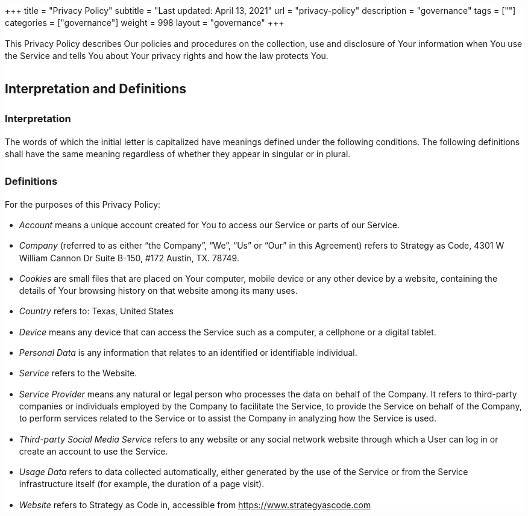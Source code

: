 +++
title = "Privacy Policy"
subtitle = "Last updated: April 13, 2021"
url = "privacy-policy"
description = "governance"
tags = [""]
categories = ["governance"]
weight = 998
layout = "governance"
+++

This Privacy Policy describes Our policies and procedures on the collection, use and disclosure of Your information when You use the Service and tells You about Your privacy rights and how the law protects You.


## Interpretation and Definitions

### Interpretation

The words of which the initial letter is capitalized have meanings defined under the following conditions. The following definitions shall have the same meaning regardless of whether they appear in singular or in plural.

### Definitions

For the purposes of this Privacy Policy:

- *Account* means a unique account created for You to access our Service or parts of our Service.

- *Company* (referred to as either “the Company”, “We”, “Us” or “Our” in this Agreement) refers to Strategy as Code, 4301 W William Cannon Dr Suite B-150, #172 Austin, TX. 78749.

- *Cookies* are small files that are placed on Your computer, mobile device or any other device by a website, containing the details of Your browsing history on that website among its many uses.

- *Country* refers to: Texas,  United States

- *Device* means any device that can access the Service such as a computer, a cellphone or a digital tablet.

- *Personal Data* is any information that relates to an identified or identifiable individual.

- *Service* refers to the Website.

- *Service Provider* means any natural or legal person who processes the data on behalf of the Company. It refers to third-party companies or individuals employed by the Company to facilitate the Service, to provide the Service on behalf of the Company, to perform services related to the Service or to assist the Company in analyzing how the Service is used.

- *Third-party Social Media Service* refers to any website or any social network website through which a User can log in or create an account to use the Service.

- *Usage Data* refers to data collected automatically, either generated by the use of the Service or from the Service infrastructure itself (for example, the duration of a page visit).

- *Website* refers to Strategy as Code in, accessible from <a href="https://www.strategyascode.com" rel="external nofollow noopener" target="_blank">https://www.strategyascode.com</a>
